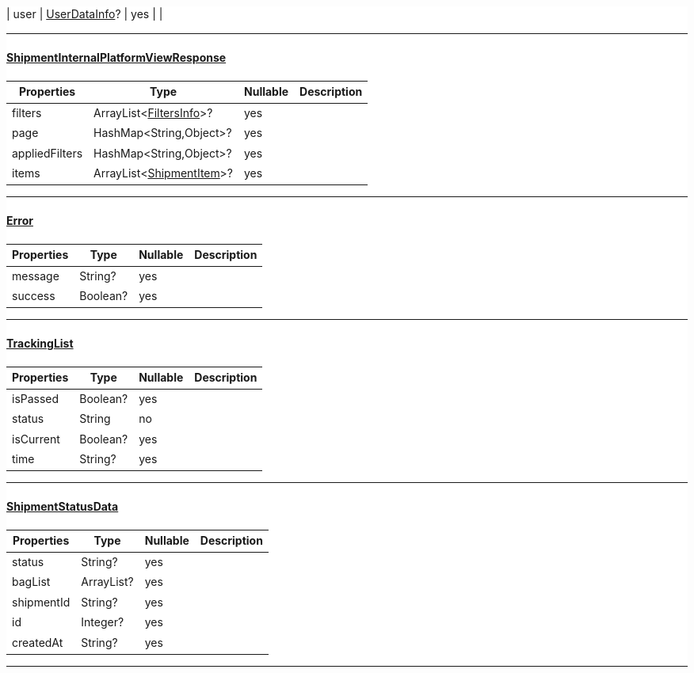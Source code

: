  | user | [UserDataInfo](#UserDataInfo)? |  yes  |  |

---


 
 
 #### [ShipmentInternalPlatformViewResponse](#ShipmentInternalPlatformViewResponse)

 | Properties | Type | Nullable | Description |
 | ---------- | ---- | -------- | ----------- |
 | filters | ArrayList<[FiltersInfo](#FiltersInfo)>? |  yes  |  |
 | page | HashMap<String,Object>? |  yes  |  |
 | appliedFilters | HashMap<String,Object>? |  yes  |  |
 | items | ArrayList<[ShipmentItem](#ShipmentItem)>? |  yes  |  |

---


 
 
 #### [Error](#Error)

 | Properties | Type | Nullable | Description |
 | ---------- | ---- | -------- | ----------- |
 | message | String? |  yes  |  |
 | success | Boolean? |  yes  |  |

---


 
 
 #### [TrackingList](#TrackingList)

 | Properties | Type | Nullable | Description |
 | ---------- | ---- | -------- | ----------- |
 | isPassed | Boolean? |  yes  |  |
 | status | String |  no  |  |
 | isCurrent | Boolean? |  yes  |  |
 | time | String? |  yes  |  |

---


 
 
 #### [ShipmentStatusData](#ShipmentStatusData)

 | Properties | Type | Nullable | Description |
 | ---------- | ---- | -------- | ----------- |
 | status | String? |  yes  |  |
 | bagList | ArrayList<Integer>? |  yes  |  |
 | shipmentId | String? |  yes  |  |
 | id | Integer? |  yes  |  |
 | createdAt | String? |  yes  |  |

---